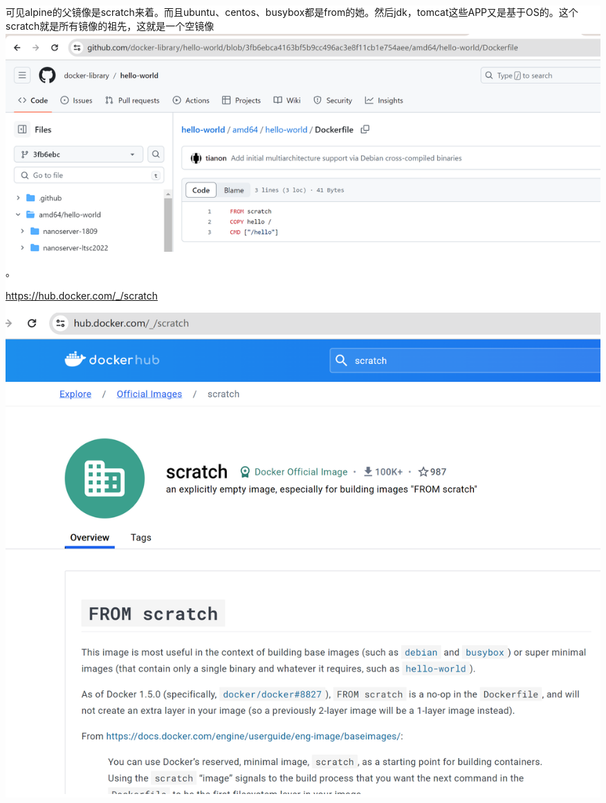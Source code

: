

可见alpine的父镜像是scratch来着。而且ubuntu、centos、busybox都是from的她。然后jdk，tomcat这些APP又是基于OS的。这个scratch就是所有镜像的祖先，这就是一个空镜像![image-20240429161151287](6.Docker自动制作镜像常见指令说明.assets/image-20240429161151287.png)

。



https://hub.docker.com/_/scratch

![image-20240429155846707](6.Docker自动制作镜像常见指令说明.assets/image-20240429155846707.png)
